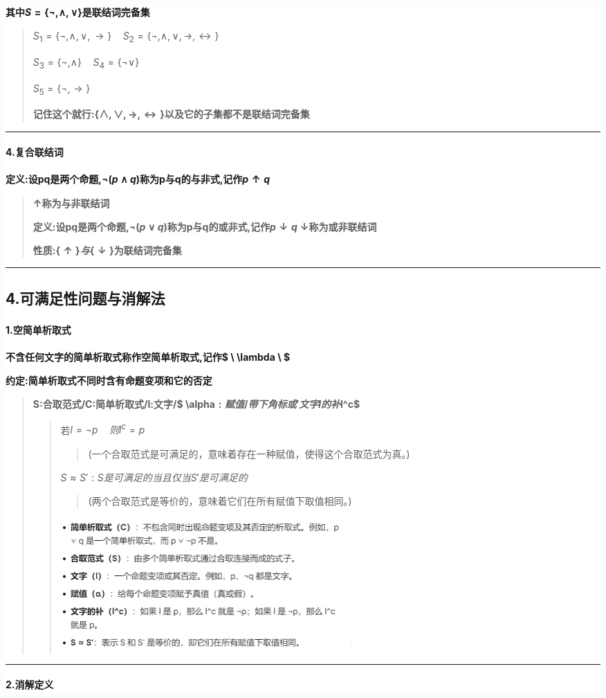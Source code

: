 **其中$S = \{\neg,\wedge,\vee\}$是联结词完备集**

>$S_1 = \{\neg,\wedge,\vee,\rightarrow\} \quad S_2 = \{\neg,\wedge,\vee,\rightarrow,\leftrightarrow\}$
>
>$S_3 = \{\neg,\wedge\} \quad S_4 = \{\neg \vee\}$
>
>$S_5 = \{\neg,\rightarrow\}$
>
>**记住这个就行:$\{\wedge,\vee,\rightarrow,\leftrightarrow\}$以及它的子集都不是联结词完备集**

***
#### **4.复合联结词**

**定义:设pq是两个命题,$\neg{(p \wedge{q})}$称为p与q的与非式,记作$p\uparrow{q}$**
>**$\uparrow$称为与非联结词**
>
>**定义:设pq是两个命题,$\neg{(p \vee{q})}$称为p与q的或非式,记作$p\downarrow{q}$**
>**$\downarrow$称为或非联结词**
>
>**性质:$\{\uparrow\}与\{\downarrow\}$为联结词完备集**

***
## **4.可满足性问题与消解法**

#### **1.空简单析取式**

**不含任何文字的简单析取式称作空简单析取式,记作$ \ \lambda \ $**

**约定:简单析取式不同时含有命题变项和它的否定**
>**S:合取范式/C:简单析取式/l:文字/$ \alpha$:赋值/带下角标或'文字l的补$l^c$**
>>若$l = \neg{p} \quad 则 l^c = p$
>>
>>>   (一个合取范式是可满足的，意味着存在一种赋值，使得这个合取范式为真。)
>>
>>$S \approx S':S是可满足的当且仅当S'是可满足的$
>>
>>>   (两个合取范式是等价的，意味着它们在所有赋值下取值相同。)
>>
>><img src="./assets/image-20241219182357888.png" alt="image-20241219182357888" style="zoom:50%;" />
>
***
#### **2.消解定义**
